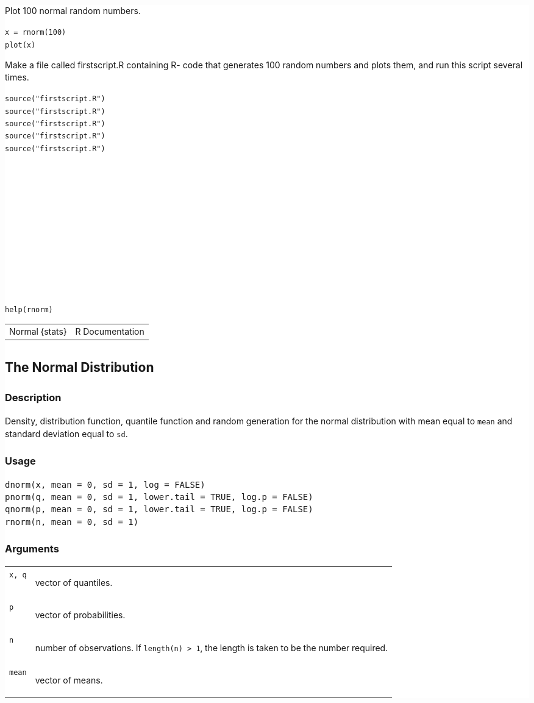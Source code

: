 


Plot 100 normal random numbers.


    x = rnorm(100)
    plot(x)



Make a file called firstscript.R containing R- code that generates 100 random numbers and plots them, and run this script several times.


    source("firstscript.R")
    source("firstscript.R")
    source("firstscript.R")
    source("firstscript.R")
    source("firstscript.R")












    help(rnorm)





<table width="100%" summary="page for Normal {stats}"><tr><td>Normal {stats}</td><td style="text-align: right;">R Documentation</td></tr></table>

<h2>The Normal Distribution</h2>

<h3>Description</h3>

<p>Density, distribution function, quantile function and random
generation for the normal distribution with mean equal to <code>mean</code>
and standard deviation equal to <code>sd</code>.
</p>


<h3>Usage</h3>

<pre>
dnorm(x, mean = 0, sd = 1, log = FALSE)
pnorm(q, mean = 0, sd = 1, lower.tail = TRUE, log.p = FALSE)
qnorm(p, mean = 0, sd = 1, lower.tail = TRUE, log.p = FALSE)
rnorm(n, mean = 0, sd = 1)
</pre>


<h3>Arguments</h3>

<table summary="R argblock">
<tr valign="top"><td><code>x, q</code></td>
<td>
<p>vector of quantiles.</p>
</td></tr>
<tr valign="top"><td><code>p</code></td>
<td>
<p>vector of probabilities.</p>
</td></tr>
<tr valign="top"><td><code>n</code></td>
<td>
<p>number of observations. If <code>length(n) &gt; 1</code>, the length
is taken to be the number required.</p>
</td></tr>
<tr valign="top"><td><code>mean</code></td>
<td>
<p>vector of means.</p>